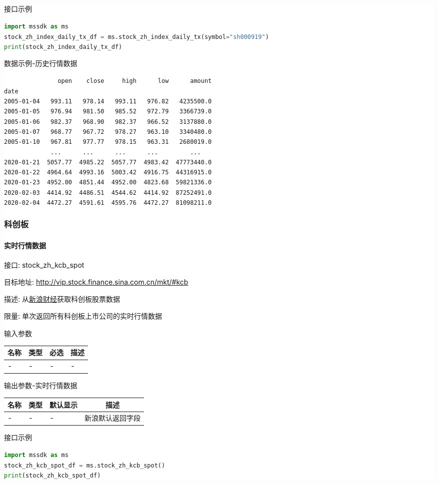 接口示例

```python
import mssdk as ms
stock_zh_index_daily_tx_df = ms.stock_zh_index_daily_tx(symbol="sh000919")
print(stock_zh_index_daily_tx_df)
```

数据示例-历史行情数据

```
               open    close     high      low      amount
date                                                      
2005-01-04   993.11   978.14   993.11   976.82   4235500.0
2005-01-05   976.94   981.50   985.52   972.79   3366739.0
2005-01-06   982.37   968.90   982.37   966.52   3137880.0
2005-01-07   968.77   967.72   978.27   963.10   3340480.0
2005-01-10   967.81   977.77   978.15   963.31   2680019.0
             ...      ...      ...      ...         ...
2020-01-21  5057.77  4985.22  5057.77  4983.42  47773440.0
2020-01-22  4964.64  4993.16  5003.42  4916.75  44316915.0
2020-01-23  4952.00  4851.44  4952.00  4823.68  59821336.0
2020-02-03  4414.92  4486.51  4544.62  4414.92  87252491.0
2020-02-04  4472.27  4591.61  4595.76  4472.27  81098211.0
```

### 科创板

#### 实时行情数据

接口: stock_zh_kcb_spot

目标地址: http://vip.stock.finance.sina.com.cn/mkt/#kcb

描述: 从[新浪财经](http://vip.stock.finance.sina.com.cn/mkt/#kcb)获取科创板股票数据

限量: 单次返回所有科创板上市公司的实时行情数据

输入参数

| 名称   | 类型 | 必选 | 描述                                                                              |
| -------- | ---- | ---- | --- |
| - | -  | -    |   -|

输出参数-实时行情数据

| 名称          | 类型 | 默认显示 | 描述           |
| ------------ | ----- | -------- | ---------------- |
| -          | -   | -        | 新浪默认返回字段     |

接口示例

```python
import mssdk as ms
stock_zh_kcb_spot_df = ms.stock_zh_kcb_spot()
print(stock_zh_kcb_spot_df)
```
